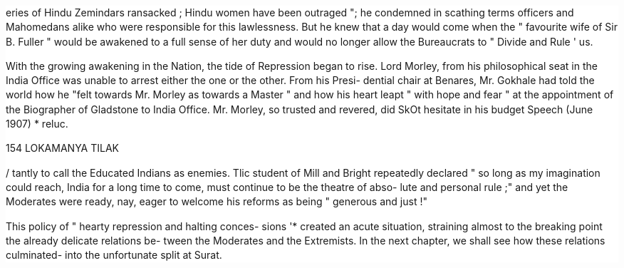 eries of Hindu Zemindars ransacked ; Hindu women 
have been outraged "; he condemned in scathing terms 
officers and Mahomedans alike who were responsible for 
this lawlessness. But he knew that a day would come 
when the " favourite wife of Sir B. Fuller " would be 
awakened to a full sense of her duty and would no 
longer allow the Bureaucrats to " Divide and Rule ' 
us. 

With the growing awakening in the Nation, the tide 
of Repression began to rise. Lord Morley, from his 
philosophical seat in the India Office was unable to 
arrest either the one or the other. From his Presi- 
dential chair at Benares, Mr. Gokhale had told the 
world how he "felt towards Mr. Morley as towards a 
Master " and how his heart leapt " with hope and fear " 
at the appointment of the Biographer of Gladstone to 
India Office. Mr. Morley, so trusted and revered, did 
SkOt hesitate in his budget Speech (June 1907) * reluc. 



154 LOKAMANYA TILAK 

/ tantly to call the Educated Indians as enemies. Tlic 
student of Mill and Bright repeatedly declared " so 
long as my imagination could reach, India for a long 
time to come, must continue to be the theatre of abso- 
lute and personal rule ;" and yet the Moderates were 
ready, nay, eager to welcome his reforms as being 
" generous and just !" 

This policy of " hearty repression and halting conces- 
sions '* created an acute situation, straining almost to 
the breaking point the already delicate relations be- 
tween the Moderates and the Extremists. In the next 
chapter, we shall see how these relations culminated- 
into the unfortunate split at Surat. 

